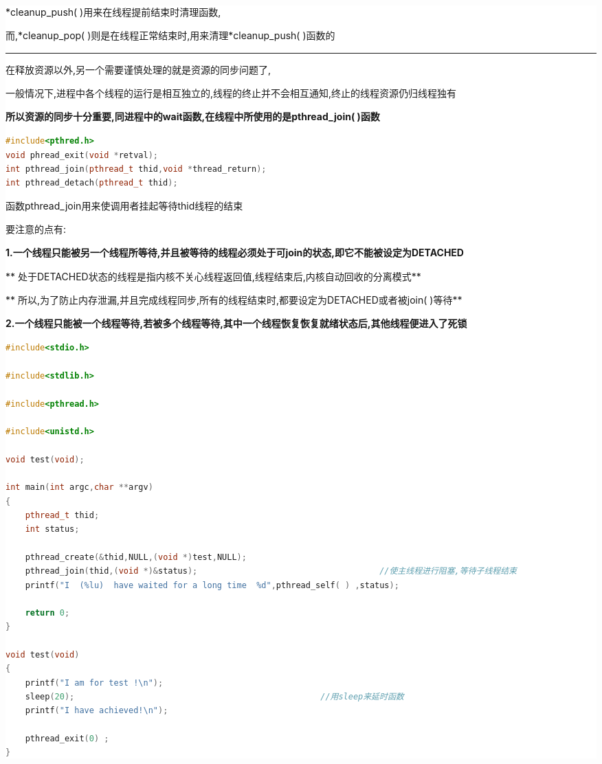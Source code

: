 \*cleanup_push( )用来在线程提前结束时清理函数,

而,\*cleanup_pop( )则是在线程正常结束时,用来清理*cleanup_push( )函数的

_ _ _

在释放资源以外,另一个需要谨慎处理的就是资源的同步问题了,

一般情况下,进程中各个线程的运行是相互独立的,线程的终止并不会相互通知,终止的线程资源仍归线程独有

**所以资源的同步十分重要,同进程中的wait函数,在线程中所使用的是pthread_join( )函数**

``` cpp
#include<pthred.h>
void phread_exit(void *retval);
int pthread_join(pthread_t thid,void *thread_return);
int pthread_detach(pthread_t thid);

```

函数pthread_join用来使调用者挂起等待thid线程的结束

要注意的点有:

**1.一个线程只能被另一个线程所等待,并且被等待的线程必须处于可join的状态,即它不能被设定为DETACHED**

** 处于DETACHED状态的线程是指内核不关心线程返回值,线程结束后,内核自动回收的分离模式**

** 所以,为了防止内存泄漏,并且完成线程同步,所有的线程结束时,都要设定为DETACHED或者被join( )等待**

**2.一个线程只能被一个线程等待,若被多个线程等待,其中一个线程恢复恢复就绪状态后,其他线程便进入了死锁**

``` cpp
#include<stdio.h>

#include<stdlib.h>

#include<pthread.h>

#include<unistd.h>

void test(void);

int main(int argc,char **argv)
{
    pthread_t thid;
    int status;

    pthread_create(&thid,NULL,(void *)test,NULL);
    pthread_join(thid,(void *)&status);                                     //使主线程进行阻塞,等待子线程结束
    printf("I  (%lu)  have waited for a long time  %d",pthread_self( ) ,status);        

    return 0;
}

void test(void)
{
    printf("I am for test !\n");
    sleep(20);                                                  //用sleep来延时函数
    printf("I have achieved!\n");

    pthread_exit(0) ;
}
```
